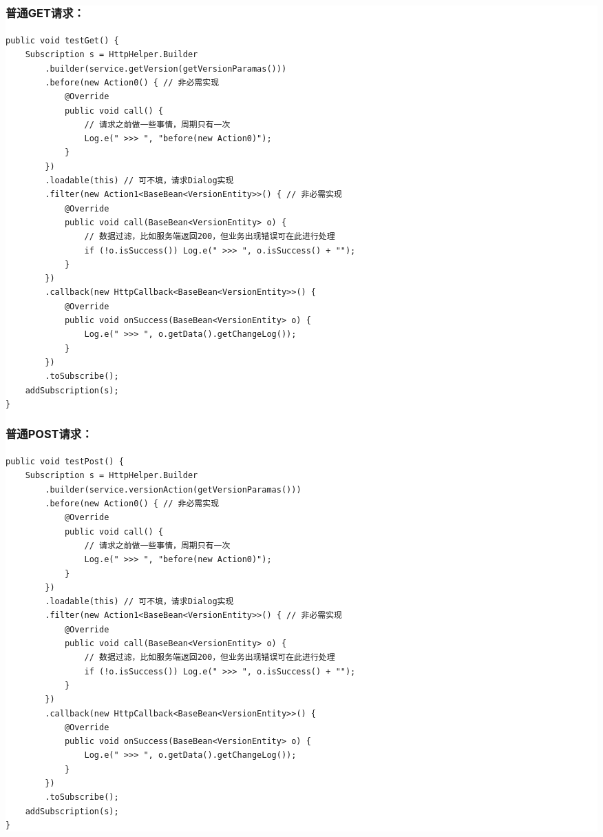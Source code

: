### 普通GET请求：

    public void testGet() {
        Subscription s = HttpHelper.Builder
            .builder(service.getVersion(getVersionParamas()))
            .before(new Action0() { // 非必需实现
                @Override
                public void call() {
                    // 请求之前做一些事情，周期只有一次
                    Log.e(" >>> ", "before(new Action0)");
                }
            })
            .loadable(this) // 可不填，请求Dialog实现
            .filter(new Action1<BaseBean<VersionEntity>>() { // 非必需实现
                @Override
                public void call(BaseBean<VersionEntity> o) {
                    // 数据过滤，比如服务端返回200，但业务出现错误可在此进行处理
                    if (!o.isSuccess()) Log.e(" >>> ", o.isSuccess() + "");
                }
            })
            .callback(new HttpCallback<BaseBean<VersionEntity>>() {
                @Override
                public void onSuccess(BaseBean<VersionEntity> o) {
                    Log.e(" >>> ", o.getData().getChangeLog());
                }
            })
            .toSubscribe();
        addSubscription(s);
    }

### 普通POST请求：

    public void testPost() {
        Subscription s = HttpHelper.Builder
            .builder(service.versionAction(getVersionParamas()))
            .before(new Action0() { // 非必需实现
                @Override
                public void call() {
                    // 请求之前做一些事情，周期只有一次
                    Log.e(" >>> ", "before(new Action0)");
                }
            })
            .loadable(this) // 可不填，请求Dialog实现
            .filter(new Action1<BaseBean<VersionEntity>>() { // 非必需实现
                @Override
                public void call(BaseBean<VersionEntity> o) {
                    // 数据过滤，比如服务端返回200，但业务出现错误可在此进行处理
                    if (!o.isSuccess()) Log.e(" >>> ", o.isSuccess() + "");
                }
            })
            .callback(new HttpCallback<BaseBean<VersionEntity>>() {
                @Override
                public void onSuccess(BaseBean<VersionEntity> o) {
                    Log.e(" >>> ", o.getData().getChangeLog());
                }
            })
            .toSubscribe();
        addSubscription(s);
    }
